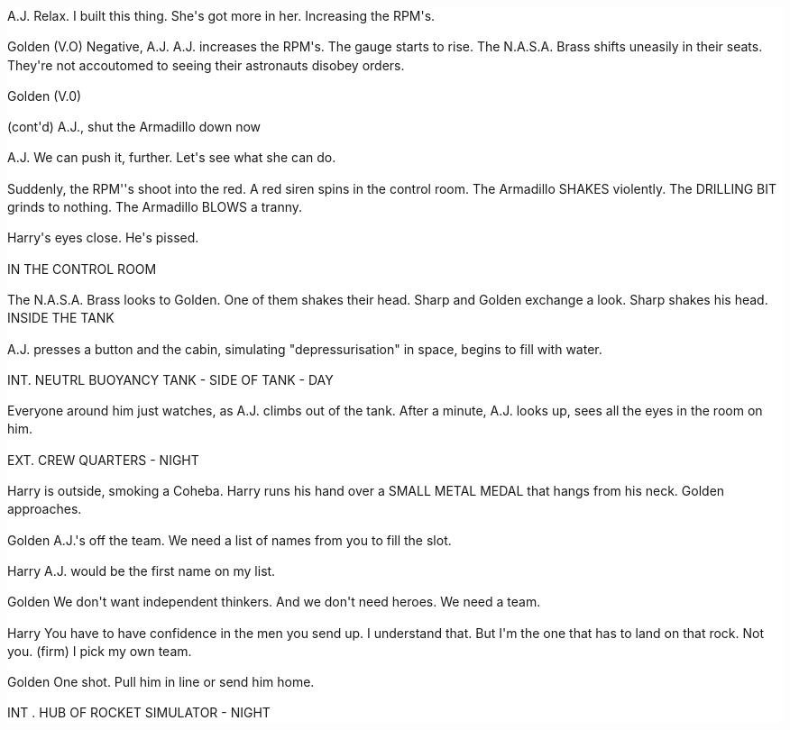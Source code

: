 A.J. Relax. I built this thing. She's got more in her. Increasing 
the RPM's.

Golden 
(V.O)
 Negative, A.J. A.J. increases the RPM's. The gauge starts to 
rise. The N.A.S.A. Brass shifts  uneasily in their seats. They're 
not accoutomed to seeing their astronauts  disobey orders. 

Golden 
(V.0)
 
(cont'd)
 A.J., shut the Armadillo down now

A.J. We can push it, further. Let's see what she can do.

Suddenly, the RPM''s shoot into the red. A red siren spins in the 
control room.  The Armadillo SHAKES violently. The DRILLING BIT 
grinds to nothing. The  Armadillo BLOWS a tranny. 

Harry's eyes close. He's pissed.

IN THE CONTROL ROOM

The N.A.S.A. Brass looks to Golden. One of them shakes their 
head. Sharp and  Golden exchange a look. Sharp shakes his head. 
INSIDE THE TANK

A.J. presses a button and the cabin, simulating 
"depressurisation" in space,  begins to fill with water.

INT. NEUTRL BUOYANCY TANK - SIDE OF TANK - DAY

Everyone around him just watches, as A.J. climbs out of the tank. 
After a  minute, A.J. looks up, sees all the eyes in the room on 
him. 

EXT. CREW QUARTERS - NIGHT

Harry is outside, smoking a Coheba. Harry runs his hand over a 
SMALL METAL MEDAL  that hangs from his neck. Golden approaches. 

Golden A.J.'s off the team. We need a list of names from you to 
fill the slot.

Harry A.J. would be the first name on my list.

Golden We don't want independent thinkers. And we don't need 
heroes. We need a  team.

Harry You have to have confidence in the men you send up. I 
understand that.  But I'm the one that has to land on that rock. 
Not you. 
(firm)
 I pick my own  team. 

Golden One shot. Pull him in line or send him home.

INT . HUB OF ROCKET SIMULATOR - NIGHT
